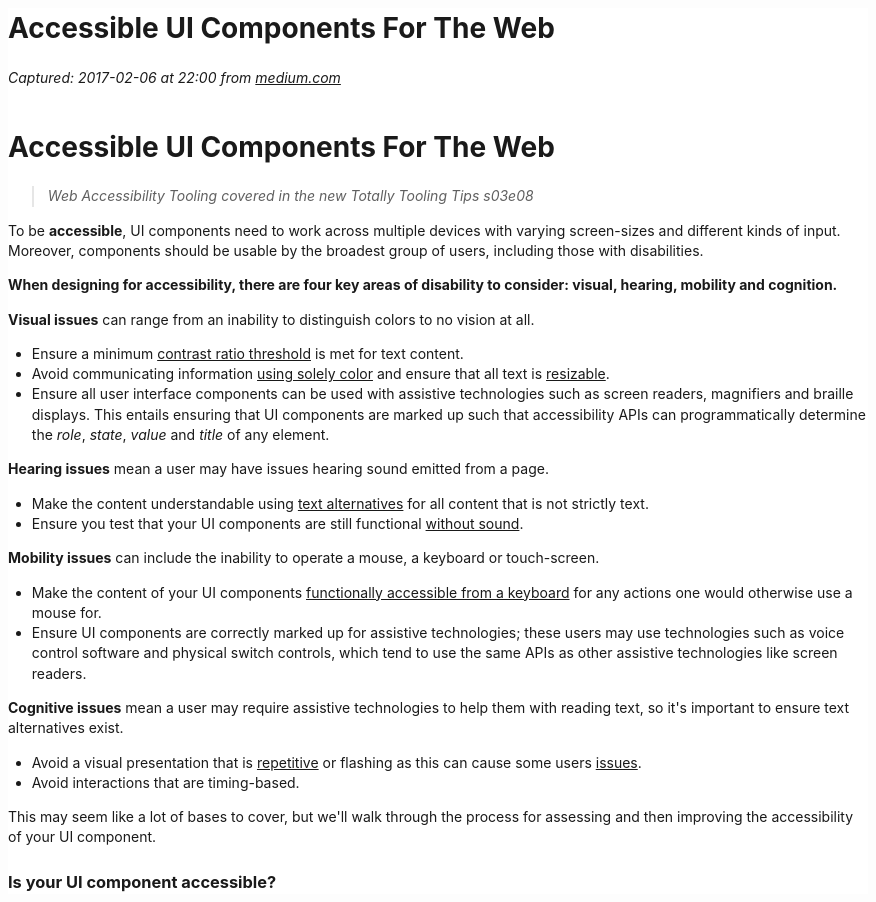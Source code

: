 # Accessible UI Components For The Web

_Captured: 2017-02-06 at 22:00 from [medium.com](https://medium.com/@addyosmani/accessible-ui-components-for-the-web-39e727101a67#.4aa931wg2)_

# Accessible UI Components For The Web

> _Web Accessibility Tooling covered in the new Totally Tooling Tips s03e08_

To be **accessible**, UI components need to work across multiple devices with varying screen-sizes and different kinds of input. Moreover, components should be usable by the broadest group of users, including those with disabilities.

**When designing for accessibility, there are four key areas of disability to consider: visual, hearing, mobility and cognition.**

**Visual issues** can range from an inability to distinguish colors to no vision at all.

  * Ensure a minimum [contrast ratio threshold](http://www.w3.org/TR/WCAG20/#visual-audio-contrast-contrast) is met for text content.
  * Avoid communicating information [using solely color](http://www.w3.org/TR/2008/REC-WCAG20-20081211/#visual-audio-contrast-without-color) and ensure that all text is [resizable](http://www.w3.org/TR/2008/REC-WCAG20-20081211/#visual-audio-contrast-scale).
  * Ensure all user interface components can be used with assistive technologies such as screen readers, magnifiers and braille displays. This entails ensuring that UI components are marked up such that accessibility APIs can programmatically determine the _role_, _state_, _value_ and _title_ of any element.

**Hearing issues** mean a user may have issues hearing sound emitted from a page.

  * Make the content understandable using [text alternatives](http://www.w3.org/TR/WCAG20/#media-equiv-av-only-alt) for all content that is not strictly text.
  * Ensure you test that your UI components are still functional [without sound](http://www.w3.org/TR/2008/REC-WCAG20-20081211/#content-structure-separation-understanding).

**Mobility issues** can include the inability to operate a mouse, a keyboard or touch-screen.

  * Make the content of your UI components [functionally accessible from a keyboard](http://www.w3.org/TR/wai-aria-practices/#keyboard) for any actions one would otherwise use a mouse for.
  * Ensure UI components are correctly marked up for assistive technologies; these users may use technologies such as voice control software and physical switch controls, which tend to use the same APIs as other assistive technologies like screen readers.

**Cognitive issues** mean a user may require assistive technologies to help them with reading text, so it's important to ensure text alternatives exist.

  * Avoid a visual presentation that is [repetitive](http://www.w3.org/TR/WCAG20/#time-limits) or flashing as this can cause some users [issues](http://www.w3.org/TR/WCAG20/#seizure).
  * Avoid interactions that are timing-based.

This may seem like a lot of bases to cover, but we'll walk through the process for assessing and then improving the accessibility of your UI component.

### Is your UI component accessible?
